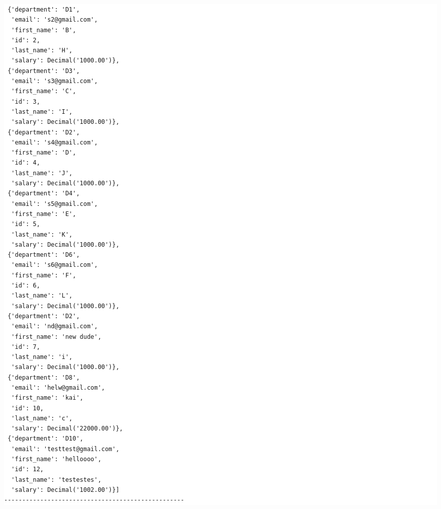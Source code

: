 ```Current Google Sheet Data:
 {'department': 'D1',
  'email': 's2@gmail.com',
  'first_name': 'B',
  'id': 2,
  'last_name': 'H',
  'salary': Decimal('1000.00')},
 {'department': 'D3',
  'email': 's3@gmail.com',
  'first_name': 'C',
  'id': 3,
  'last_name': 'I',
  'salary': Decimal('1000.00')},
 {'department': 'D2',
  'email': 's4@gmail.com',
  'first_name': 'D',
  'id': 4,
  'last_name': 'J',
  'salary': Decimal('1000.00')},
 {'department': 'D4',
  'email': 's5@gmail.com',
  'first_name': 'E',
  'id': 5,
  'last_name': 'K',
  'salary': Decimal('1000.00')},
 {'department': 'D6',
  'email': 's6@gmail.com',
  'first_name': 'F',
  'id': 6,
  'last_name': 'L',
  'salary': Decimal('1000.00')},
 {'department': 'D2',
  'email': 'nd@gmail.com',
  'first_name': 'new dude',
  'id': 7,
  'last_name': 'i',
  'salary': Decimal('1000.00')},
 {'department': 'D8',
  'email': 'helw@gmail.com',
  'first_name': 'kai',
  'id': 10,
  'last_name': 'c',
  'salary': Decimal('22000.00')},
 {'department': 'D10',
  'email': 'testtest@gmail.com',
  'first_name': 'helloooo',
  'id': 12,
  'last_name': 'testestes',
  'salary': Decimal('1002.00')}]
--------------------------------------------------
```
